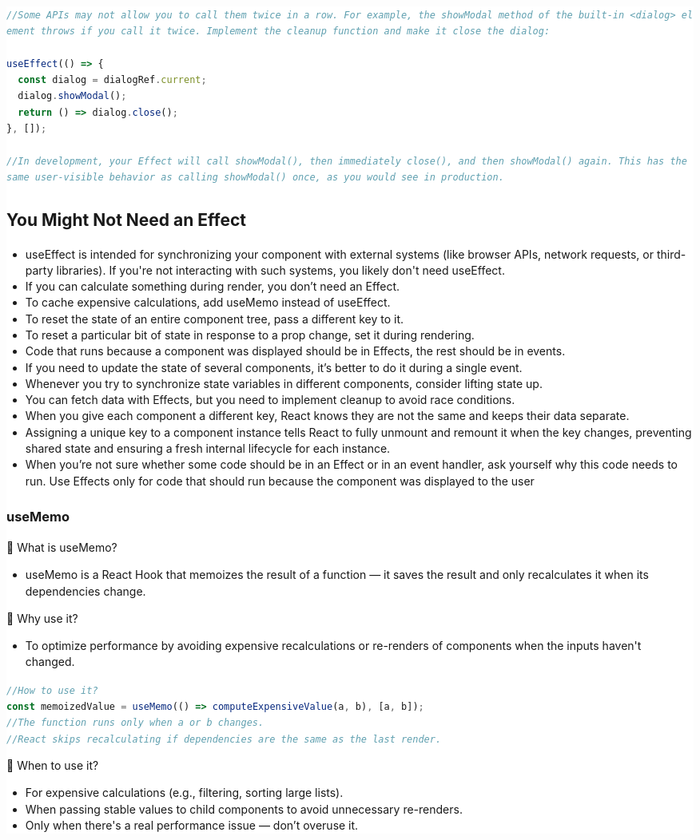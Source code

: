```javascript
//Some APIs may not allow you to call them twice in a row. For example, the showModal method of the built-in <dialog> element throws if you call it twice. Implement the cleanup function and make it close the dialog:

useEffect(() => {
  const dialog = dialogRef.current;
  dialog.showModal();
  return () => dialog.close();
}, []);

//In development, your Effect will call showModal(), then immediately close(), and then showModal() again. This has the same user-visible behavior as calling showModal() once, as you would see in production.
```

## You Might Not Need an Effect

- useEffect is intended for synchronizing your component with external systems (like browser APIs, network requests, or third-party libraries). If you're not interacting with such systems, you likely don't need useEffect.
- If you can calculate something during render, you don’t need an Effect.
- To cache expensive calculations, add useMemo instead of useEffect.
- To reset the state of an entire component tree, pass a different key to it.
- To reset a particular bit of state in response to a prop change, set it during rendering.
- Code that runs because a component was displayed should be in Effects, the rest should be in events.
- If you need to update the state of several components, it’s better to do it during a single event.
- Whenever you try to synchronize state variables in different components, consider lifting state up.
- You can fetch data with Effects, but you need to implement cleanup to avoid race conditions.
- When you give each component a different key, React knows they are not the same and keeps their data separate.
- Assigning a unique key to a component instance tells React to fully unmount and remount it when the key changes, preventing shared state and ensuring a fresh internal lifecycle for each instance.
- When you’re not sure whether some code should be in an Effect or in an event handler, ask yourself why this code needs to run. Use Effects only for code that should run because the component was displayed to the user

### useMemo

🔹 What is useMemo?
- useMemo is a React Hook that memoizes the result of a function — it saves the result and only recalculates it when its dependencies change.

🔹 Why use it?
- To optimize performance by avoiding expensive recalculations or re-renders of components when the inputs haven't changed.

```javascript
//How to use it?
const memoizedValue = useMemo(() => computeExpensiveValue(a, b), [a, b]);
//The function runs only when a or b changes.
//React skips recalculating if dependencies are the same as the last render.
```
🔹 When to use it?
- For expensive calculations (e.g., filtering, sorting large lists).
- When passing stable values to child components to avoid unnecessary re-renders.
- Only when there's a real performance issue — don’t overuse it.
